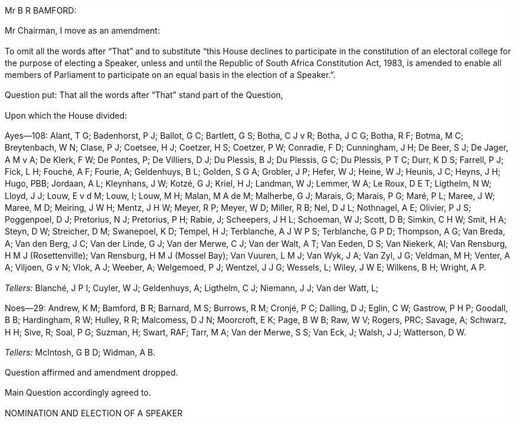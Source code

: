 </speech>

<speech by="#bamford">

<from>Mr <person refersTo="hansard_za">B R BAMFORD</person>:</from>

<p>Mr Chairman, I move as an amendment:</p>

<block name="quote">To omit all the words after &#x201C;That&#x201D; and to substitute &#x201C;this House declines to participate in the constitution of an electoral college for the purpose of electing a Speaker, unless and until the Republic of South Africa Constitution Act, 1983, is amended to enable all members of Parliament to participate on an equal basis in the election of a Speaker.&#x201D;.</block>

<p>Question put: That all the words after &#x201C;That&#x201D; stand part of the Question,</p>

</speech>

<p>Upon which the House divided:</p>

<p>Ayes&#x2014;108: Alant, T G; Badenhorst, P J; Ballot, G C; Bartlett, G S; Botha, C J v R; Botha, J C G; Botha, R F; Botma, M C; Breytenbach, W N; Clase, P J; Coetsee, H J; Coetzer, H S; Coetzer, P W; Conradie, F D; Cunningham, J H; De Beer, S J; De Jager, A M v A; De Klerk, F W; De Pontes, P; De Villiers, D J; Du Plessis, B J; Du Plessis, G C; Du Plessis, P T C; Durr, K D S; Farrell, P J; Fick, L H; Fouch&#x00E9;, A F; Fourie, A; Geldenhuys, B L; Golden, S G A; Grobler, J P; Hefer, W J; Heine, W J; Heunis, J C; Heyns, J H; Hugo, PBB; Jordaan, A L; Kleynhans, J W; Kotz&#x00E9;, G J; Kriel, H J; Landman, W J; Lemmer, W A; Le Roux, D E T; Ligthelm, N W; Lloyd, J J; Louw, E v d M; Louw, I; Louw, M H; Malan, M A de M; Malherbe, G J; Marais, G; Marais, P G; Mar&#x00E9;, P L; Maree, J W; Maree, M D; Meiring, J W H; Mentz, J H W; Meyer, R P; Meyer, W D; Miller, R B; Nel, D J L; Nothnagel, A E; Olivier, P J S; Poggenpoel, D J; Pretorius, N J; Pretorius, P H; Rabie, J; Scheepers, J H L; Schoeman, W J; Scott, D B; Simkin, C H W; Smit, <span class="col_11697-11698" refersTo="page_1202"/>H A; Steyn, D W; Streicher, D M; Swanepoel, K D; Tempel, H J; Terblanche, A J W P S; Terblanche, G P D; Thompson, A G; Van Breda, A; Van den Berg, J C; Van der Linde, G J; Van der Merwe, C J; Van der Walt, A T; Van Eeden, D S; Van Niekerk, AI; Van Rensburg, H M J (Rosettenville); Van Rensburg, H M J (Mossel Bay); Van Vuuren, L M J; Van Wyk, J A; Van Zyl, J G; Veldman, M H; Venter, A A; Viljoen, G v N; Vlok, A J; Weeber, A; Welgemoed, P J; Wentzel, J J G; Wessels, L; Wiley, J W E; Wilkens, B H; Wright, A P.</p>

<p><i>Tellers:</i> Blanch&#x00E9;, J P I; Cuyler, W J; Geldenhuys, A; Ligthelm, C J; Niemann, J J; Van der Watt, L;</p>

<p>Noes&#x2014;29: Andrew, K M; Bamford, B R; Barnard, M S; Burrows, R M; Cronj&#x00E9;, P C; Dalling, D J; Eglin, C W; Gastrow, P H P; Goodall, B B; Hardingham, R W; Hulley, R R; Malcomess, D J N; Moorcroft, E K; Page, B W B; Raw, W V; Rogers, PRC; Savage, A; Schwarz, H H; Sive, R; Soal, P G; Suzman, H; Swart, RAF; Tarr, M A; Van der Merwe, S S; Van Eck, J; Walsh, J J; Watterson, D W.</p>

<p><i>Tellers:</i> McIntosh, G B D; Widman, A B.</p>

<p>Question affirmed and amendment dropped.</p>

<p>Main Question accordingly agreed to.</p>

</debateSection>

<debateSection name="#nomination_and_election_of_a_speaker">

<heading>NOMINATION AND ELECTION OF A SPEAKER</heading>

<speech by="#chairman_of_the_house">
